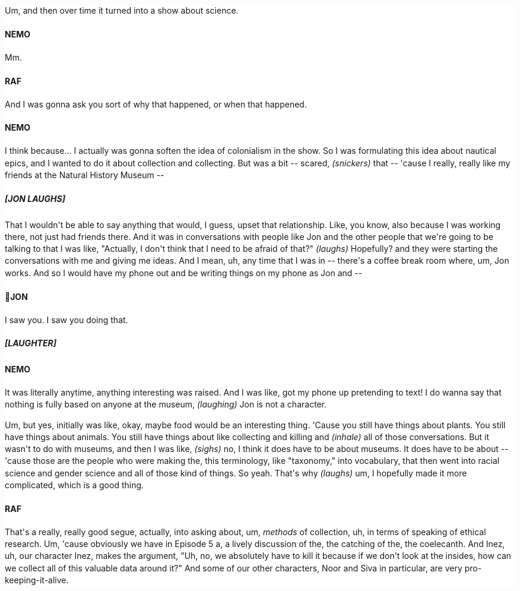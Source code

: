Um, and then over time it turned into a show about science.

#### NEMO

Mm.

#### RAF

And I was gonna ask you sort of why that happened, or when that happened. 

#### NEMO

I think because... I actually was gonna soften the idea of colonialism in the show. So I was formulating this idea about nautical epics, and I wanted to do it about collection and collecting. But was a bit -- scared, _(snickers)_ that -- 'cause I really, really like my friends at the Natural History Museum --

##### [JON LAUGHS]

That I wouldn't be able to say anything that would, I guess, upset that relationship. Like, you know, also because I was working there, not just had friends there. And it was in conversations with people like Jon and the other people that we're going to be talking to that I was like, "Actually, I don't think that I need to be afraid of that?" _(laughs)_ Hopefully? and they were starting the conversations with me and giving me ideas. And I mean, uh, any time that I was in -- there's a coffee break room where, um, Jon works. And so I would have my phone out and be writing things on my phone as Jon and --

#### JON

I saw you. I saw you doing that.

##### [LAUGHTER]

#### NEMO

It was literally anytime, anything interesting was raised. And I was like, got my phone up pretending to text! I do wanna say that nothing is fully based on anyone at the museum, _(laughing)_ Jon is not a character.

Um, but yes, initially was like, okay, maybe food would be an interesting thing. 'Cause you still have things about plants. You still have things about animals. You still have things about like collecting and killing and _(inhale)_ all of those conversations. But it wasn't to do with museums, and then I was like, _(sighs)_ no, I think it does have to be about museums. It does have to be about -- 'cause those are the people who were making the, this terminology, like "taxonomy," into vocabulary, that then went into racial science and gender science and all of those kind of things. So yeah. That's why _(laughs)_ um, I hopefully made it more complicated, which is a good thing.

#### RAF

That's a really, really good segue, actually, into asking about, um, *methods* of collection, uh, in terms of speaking of ethical research. Um, 'cause obviously we have in Episode 5 a, a lively discussion of the, the catching of the, the coelecanth. And Inez, uh, our character Inez, makes the argument, "Uh, no, we absolutely have to kill it because if we don't look at the insides, how can we collect all of this valuable data around it?" And some of our other characters, Noor and Siva in particular, are very pro-keeping-it-alive.

